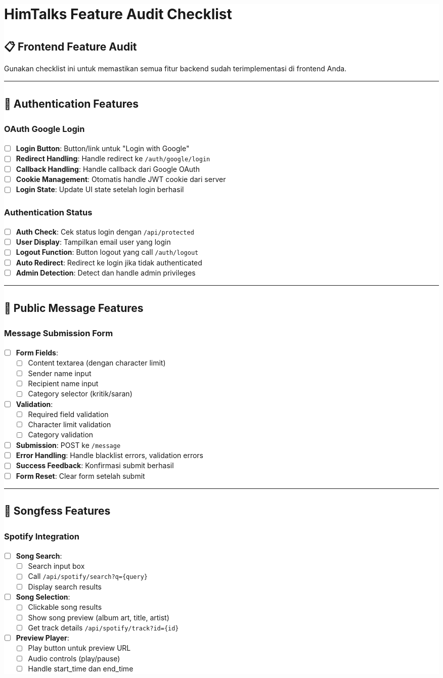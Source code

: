 # HimTalks Feature Audit Checklist

## 📋 Frontend Feature Audit

Gunakan checklist ini untuk memastikan semua fitur backend sudah terimplementasi di frontend Anda.

---

## 🔐 Authentication Features

### OAuth Google Login
- [ ] **Login Button**: Button/link untuk "Login with Google"
- [ ] **Redirect Handling**: Handle redirect ke `/auth/google/login`
- [ ] **Callback Handling**: Handle callback dari Google OAuth
- [ ] **Cookie Management**: Otomatis handle JWT cookie dari server
- [ ] **Login State**: Update UI state setelah login berhasil

### Authentication Status
- [ ] **Auth Check**: Cek status login dengan `/api/protected`
- [ ] **User Display**: Tampilkan email user yang login
- [ ] **Logout Function**: Button logout yang call `/auth/logout`
- [ ] **Auto Redirect**: Redirect ke login jika tidak authenticated
- [ ] **Admin Detection**: Detect dan handle admin privileges

---

## 📨 Public Message Features

### Message Submission Form
- [ ] **Form Fields**: 
  - [ ] Content textarea (dengan character limit)
  - [ ] Sender name input
  - [ ] Recipient name input  
  - [ ] Category selector (kritik/saran)
- [ ] **Validation**:
  - [ ] Required field validation
  - [ ] Character limit validation
  - [ ] Category validation
- [ ] **Submission**: POST ke `/message`
- [ ] **Error Handling**: Handle blacklist errors, validation errors
- [ ] **Success Feedback**: Konfirmasi submit berhasil
- [ ] **Form Reset**: Clear form setelah submit

---

## 🎵 Songfess Features

### Spotify Integration
- [ ] **Song Search**: 
  - [ ] Search input box
  - [ ] Call `/api/spotify/search?q={query}`
  - [ ] Display search results
- [ ] **Song Selection**:
  - [ ] Clickable song results
  - [ ] Show song preview (album art, title, artist)
  - [ ] Get track details `/api/spotify/track?id={id}`
- [ ] **Preview Player**: 
  - [ ] Play button untuk preview URL
  - [ ] Audio controls (play/pause)
  - [ ] Handle start_time dan end_time